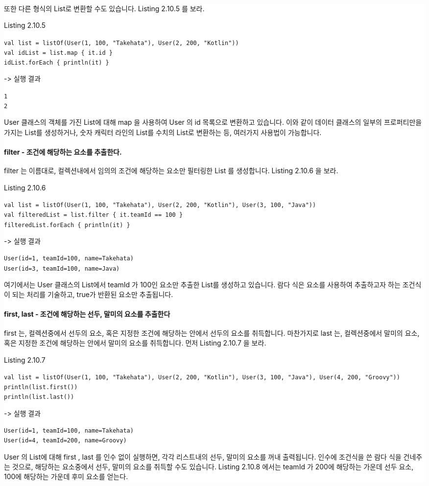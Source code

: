 또한 다른 형식의 List로 변환할 수도 있습니다. Listing 2.10.5 를 보라.

Listing 2.10.5
```
val list = listOf(User(1, 100, "Takehata"), User(2, 200, "Kotlin"))
val idList = list.map { it.id }
idList.forEach { println(it) }
```
-> 실행 결과
```
1
2
```

User 클래스의 객체를 가진 List에 대해 map 을 사용하여 User 의 id 목록으로 변환하고 있습니다. 이와 같이 데이터 클래스의 일부의 프로퍼티만을 가지는 List를 생성하거나, 숫자 캐릭터 라인의 List를 수치의 List로 변환하는 등, 여러가지 사용법이 가능합니다.

#### filter - 조건에 해당하는 요소를 추출한다.

filter 는 이름대로, 컬렉션내에서 임의의 조건에 해당하는 요소만 필터링한 List 를 생성합니다. Listing 2.10.6 을 보라.

Listing 2.10.6
```
val list = listOf(User(1, 100, "Takehata"), User(2, 200, "Kotlin"), User(3, 100, "Java"))
val filteredList = list.filter { it.teamId == 100 }
filteredList.forEach { println(it) }
```
-> 실행 결과
```
User(id=1, teamId=100, name=Takehata)
User(id=3, teamId=100, name=Java)
```

여기에서는 User 클래스의 List에서 teamId 가 100인 요소만 추출한 List를 생성하고 있습니다. 람다 식은 요소를 사용하여 추출하고자 하는 조건식이 되는 처리를 기술하고, true가 반환된 요소만 추출됩니다.

#### first, last - 조건에 해당하는 선두, 말미의 요소를 추출한다

first 는, 컬렉션중에서 선두의 요소, 혹은 지정한 조건에 해당하는 안에서 선두의 요소를 취득합니다. 마찬가지로 last 는, 컬렉션중에서 말미의 요소, 혹은 지정한 조건에 해당하는 안에서 말미의 요소를 취득합니다. 먼저 Listing 2.10.7 을 보라.

Listing 2.10.7
```
val list = listOf(User(1, 100, "Takehata"), User(2, 200, "Kotlin"), User(3, 100, "Java"), User(4, 200, "Groovy"))
println(list.first())
println(list.last())
```
-> 실행 결과
```
User(id=1, teamId=100, name=Takehata)
User(id=4, teamId=200, name=Groovy)
```

User 의 List에 대해 first , last 를 인수 없이 실행하면, 각각 리스트내의 선두, 말미의 요소를 꺼내 출력됩니다. 인수에 조건식을 쓴 람다 식을 건네주는 것으로, 해당하는 요소중에서 선두, 말미의 요소를 취득할 수도 있습니다. Listing 2.10.8 에서는 teamId 가 200에 해당하는 가운데 선두 요소, 100에 해당하는 가운데 후미 요소를 얻는다.
